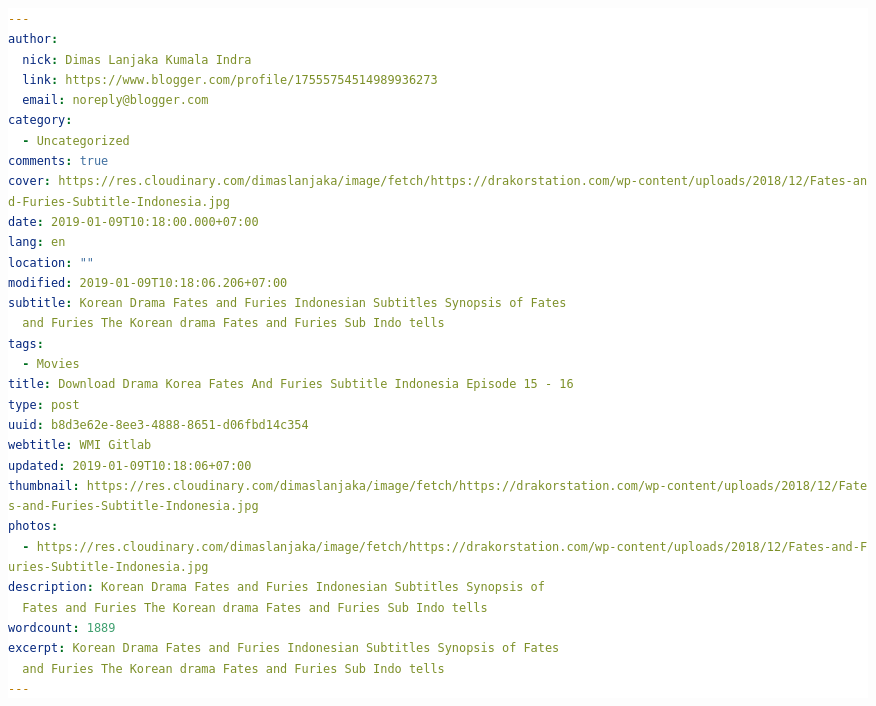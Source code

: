 ```yaml
---
author:
  nick: Dimas Lanjaka Kumala Indra
  link: https://www.blogger.com/profile/17555754514989936273
  email: noreply@blogger.com
category:
  - Uncategorized
comments: true
cover: https://res.cloudinary.com/dimaslanjaka/image/fetch/https://drakorstation.com/wp-content/uploads/2018/12/Fates-and-Furies-Subtitle-Indonesia.jpg
date: 2019-01-09T10:18:00.000+07:00
lang: en
location: ""
modified: 2019-01-09T10:18:06.206+07:00
subtitle: Korean Drama Fates and Furies Indonesian Subtitles Synopsis of Fates
  and Furies The Korean drama Fates and Furies Sub Indo tells
tags:
  - Movies
title: Download Drama Korea Fates And Furies Subtitle Indonesia Episode 15 - 16
type: post
uuid: b8d3e62e-8ee3-4888-8651-d06fbd14c354
webtitle: WMI Gitlab
updated: 2019-01-09T10:18:06+07:00
thumbnail: https://res.cloudinary.com/dimaslanjaka/image/fetch/https://drakorstation.com/wp-content/uploads/2018/12/Fates-and-Furies-Subtitle-Indonesia.jpg
photos:
  - https://res.cloudinary.com/dimaslanjaka/image/fetch/https://drakorstation.com/wp-content/uploads/2018/12/Fates-and-Furies-Subtitle-Indonesia.jpg
description: Korean Drama Fates and Furies Indonesian Subtitles Synopsis of
  Fates and Furies The Korean drama Fates and Furies Sub Indo tells
wordcount: 1889
excerpt: Korean Drama Fates and Furies Indonesian Subtitles Synopsis of Fates
  and Furies The Korean drama Fates and Furies Sub Indo tells
---
```

